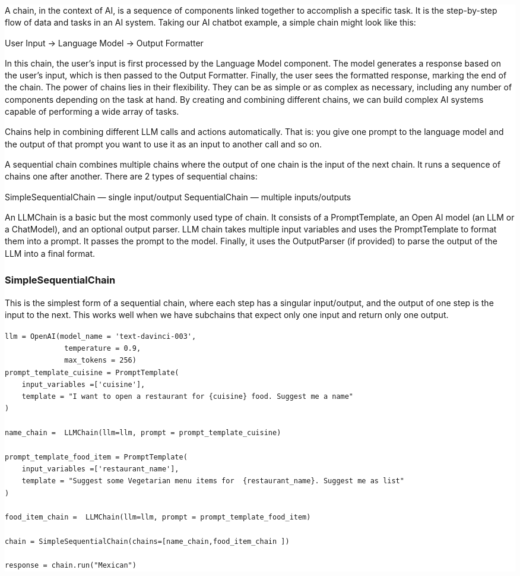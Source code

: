  A chain, in the context of AI, is a sequence of components linked together to accomplish a specific task. It is the step-by-step flow of data and tasks in an AI system. Taking our AI chatbot example, a simple chain might look like this:

User Input -> Language Model -> Output Formatter

In this chain, the user’s input is first processed by the Language Model component. The model generates a response based on the user’s input, which is then passed to the Output Formatter. Finally, the user sees the formatted response, marking the end of the chain. The power of chains lies in their flexibility. They can be as simple or as complex as necessary, including any number of components depending on the task at hand. By creating and combining different chains, we can build complex AI systems capable of performing a wide array of tasks.

Chains help in combining different LLM calls and actions automatically. That is: you give one prompt to the language model and the output of that prompt you want to use it as an input to another call and so on.

A sequential chain combines multiple chains where the output of one chain is the input of the next chain. It runs a sequence of chains one after another. There are 2 types of sequential chains:

SimpleSequentialChain — single input/output
SequentialChain — multiple inputs/outputs   

An LLMChain is a basic but the most commonly used type of chain. It consists of a PromptTemplate, an Open AI model (an LLM or a ChatModel), and an optional output parser. LLM chain takes multiple input variables and uses the PromptTemplate to format them into a prompt. It passes the prompt to the model. Finally, it uses the OutputParser (if provided) to parse the output of the LLM into a final format.

### SimpleSequentialChain
This is the simplest form of a sequential chain, where each step has a singular input/output, and the output of one step is the input to the next. This works well when we have subchains that expect only one input and return only one output.

```
llm = OpenAI(model_name = 'text-davinci-003',
              temperature = 0.9,    
              max_tokens = 256)
prompt_template_cuisine = PromptTemplate(
    input_variables =['cuisine'],
    template = "I want to open a restaurant for {cuisine} food. Suggest me a name"
)

name_chain =  LLMChain(llm=llm, prompt = prompt_template_cuisine)

prompt_template_food_item = PromptTemplate(
    input_variables =['restaurant_name'],
    template = "Suggest some Vegetarian menu items for  {restaurant_name}. Suggest me as list"
)

food_item_chain =  LLMChain(llm=llm, prompt = prompt_template_food_item)

chain = SimpleSequentialChain(chains=[name_chain,food_item_chain ])

response = chain.run("Mexican")
```
